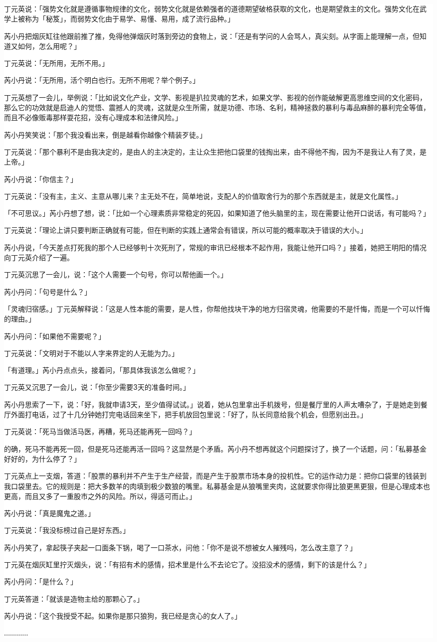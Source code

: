 丁元英说：「强势文化就是遵循事物规律的文化，弱势文化就是依赖强者的道德期望破格获取的文化，也是期望救主的文化。强势文化在武学上被称为「秘笈」，而弱势文化由于易学、易懂、易用，成了流行品种。」

芮小丹把烟灰缸往他跟前推了推，免得他弹烟灰时落到旁边的食物上，说：「还是有学问的人会骂人，真尖刻。从字面上能理解一点，但知道又如何，怎么用呢？」

丁元英说：「无所用，无所不用。」

芮小丹说：「无所用，活个明白也行。无所不用呢？举个例子。」

丁元英想了一会儿，举例说：「比如说文化产业，文学、影视是扒拉灵魂的艺术，如果文学、影视的创作能破解更高思维空间的文化密码，那么它的功效就是启迪人的觉悟、震撼人的灵魂，这就是众生所需，就是功德、市场、名利，精神拯救的暴利与毒品麻醉的暴利完全等值，而且不必像贩毒那样耍花招，没有心理成本和法律风险。」

芮小丹笑笑说：「那个我没看出来，倒是越看你越像个精装歹徒。」

丁元英说：「那个暴利不是由我决定的，是由人的主决定的，主让众生把他口袋里的钱掏出来，由不得他不掏，因为不是我让人有了灵，是上帝。」

芮小丹说：「你信主？」

丁元英说：「没有主，主义、主意从哪儿来？主无处不在，简单地说，支配人的价值取舍行为的那个东西就是主，就是文化属性。」

「不可思议。」芮小丹想了想，说：「比如一个心理素质非常稳定的死囚，如果知道了他头脑里的主，现在需要让他开口说话，有可能吗？」

丁元英说：「理论上讲只要判断正确就有可能，但在判断的实践上通常会有错误，所以可能的概率取决于错误的大小。」

芮小丹说，「今天差点打死我的那个人已经够判十次死刑了，常规的审讯已经根本不起作用，我能让他开口吗？」接着，她把王明阳的情况向丁元英介绍了一遍。

丁元英沉思了一会儿，说：「这个人需要一个句号，你可以帮他画一个。」

芮小丹问：「句号是什么？」

「灵魂归宿感。」丁元英解释说：「这是人性本能的需要，是人性，你帮他找块干净的地方归宿灵魂，他需要的不是忏悔，而是一个可以忏悔的理由。」

芮小丹问：「如果他不需要呢？」

丁元英说：「文明对于不能以人字来界定的人无能为力。」

「有道理。」芮小丹点点头，接着问，「那具体我该怎么做呢？」

丁元英又沉思了一会儿，说：「你至少需要3天的准备时间。」

芮小丹思索了一下，说：「好，我就申请3天，至少值得试试。」说着，她从包里拿出手机拨号，但是餐厅里的人声太嘈杂了，于是她走到餐厅外面打电话，过了十几分钟她打完电话回来坐下，把手机放回包里说：「好了，队长同意给我个机会，但愿别出丑。」

丁元英说：「死马当做活马医，再糟，死马还能再死一回吗？」

的确，死马不能再死一回，但是死马还能再活一回吗？这显然是个矛盾。芮小丹不想再就这个问题探讨了，换了一个话题，问：「私募基金好好的，为什么停了？」

丁元英点上一支烟，答道：「股票的暴利并不产生于生产经营，而是产生于股票市场本身的投机性。它的运作动力是：把你口袋里的钱装到我口袋里去。它的规则是：把大多数羊的肉填到极少数狼的嘴里。私募基金是从狼嘴里夹肉，这就要求你得比狼更黑更狠，但是心理成本也更高，而且又多了一重股市之外的风险。所以，得适可而止。」

芮小丹说：「真是魔鬼之道。」

丁元英说：「我没标榜过自己是好东西。」

芮小丹笑了，拿起筷子夹起一口面条下锅，喝了一口茶水，问他：「你不是说不想被女人摧残吗，怎么改主意了？」

丁元英在烟灰缸里拧灭烟头，说：「有招有术的感情，招术里是什么不去论它了。没招没术的感情，剩下的该是什么？」

芮小丹问：「是什么？」

丁元英答道：「就该是造物主给的那颗心了。」

芮小丹说：「这个我授受不起。如果你是那只狼狗，我已经是贪心的女人了。」

…………
